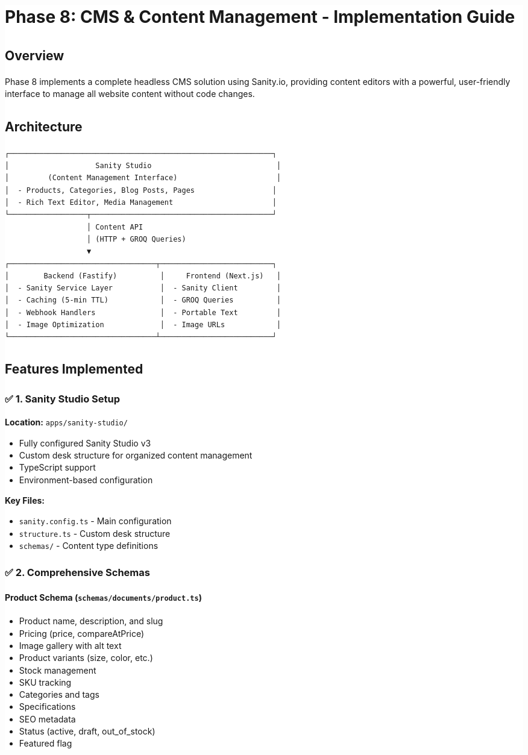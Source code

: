 # Phase 8: CMS & Content Management - Implementation Guide

## Overview

Phase 8 implements a complete headless CMS solution using Sanity.io, providing content editors with a powerful, user-friendly interface to manage all website content without code changes.

## Architecture

```
┌─────────────────────────────────────────────────────────────┐
│                    Sanity Studio                             │
│         (Content Management Interface)                       │
│  - Products, Categories, Blog Posts, Pages                  │
│  - Rich Text Editor, Media Management                       │
└──────────────────┬──────────────────────────────────────────┘
                   │ Content API
                   │ (HTTP + GROQ Queries)
                   ▼
┌──────────────────────────────────┬──────────────────────────┐
│        Backend (Fastify)          │     Frontend (Next.js)   │
│  - Sanity Service Layer           │  - Sanity Client         │
│  - Caching (5-min TTL)            │  - GROQ Queries          │
│  - Webhook Handlers               │  - Portable Text         │
│  - Image Optimization             │  - Image URLs            │
└──────────────────────────────────┴──────────────────────────┘
```

## Features Implemented

### ✅ 1. Sanity Studio Setup

**Location:** `apps/sanity-studio/`

- Fully configured Sanity Studio v3
- Custom desk structure for organized content management
- TypeScript support
- Environment-based configuration

**Key Files:**
- `sanity.config.ts` - Main configuration
- `structure.ts` - Custom desk structure
- `schemas/` - Content type definitions

### ✅ 2. Comprehensive Schemas

#### **Product Schema** (`schemas/documents/product.ts`)
- Product name, description, and slug
- Pricing (price, compareAtPrice)
- Image gallery with alt text
- Product variants (size, color, etc.)
- Stock management
- SKU tracking
- Categories and tags
- Specifications
- SEO metadata
- Status (active, draft, out_of_stock)
- Featured flag
